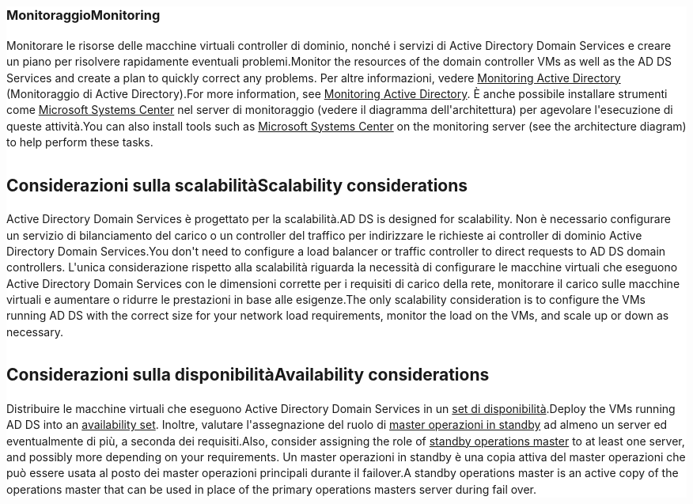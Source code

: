 ### <a name="monitoring"></a><span data-ttu-id="50cc7-168">Monitoraggio</span><span class="sxs-lookup"><span data-stu-id="50cc7-168">Monitoring</span></span>

<span data-ttu-id="50cc7-169">Monitorare le risorse delle macchine virtuali controller di dominio, nonché i servizi di Active Directory Domain Services e creare un piano per risolvere rapidamente eventuali problemi.</span><span class="sxs-lookup"><span data-stu-id="50cc7-169">Monitor the resources of the domain controller VMs as well as the AD DS Services and create a plan to quickly correct any problems.</span></span> <span data-ttu-id="50cc7-170">Per altre informazioni, vedere [Monitoring Active Directory][monitoring_ad] (Monitoraggio di Active Directory).</span><span class="sxs-lookup"><span data-stu-id="50cc7-170">For more information, see [Monitoring Active Directory][monitoring_ad].</span></span> <span data-ttu-id="50cc7-171">È anche possibile installare strumenti come [Microsoft Systems Center][microsoft_systems_center] nel server di monitoraggio (vedere il diagramma dell'architettura) per agevolare l'esecuzione di queste attività.</span><span class="sxs-lookup"><span data-stu-id="50cc7-171">You can also install tools such as [Microsoft Systems Center][microsoft_systems_center] on the monitoring server (see the architecture diagram) to help perform these tasks.</span></span>  

## <a name="scalability-considerations"></a><span data-ttu-id="50cc7-172">Considerazioni sulla scalabilità</span><span class="sxs-lookup"><span data-stu-id="50cc7-172">Scalability considerations</span></span>

<span data-ttu-id="50cc7-173">Active Directory Domain Services è progettato per la scalabilità.</span><span class="sxs-lookup"><span data-stu-id="50cc7-173">AD DS is designed for scalability.</span></span> <span data-ttu-id="50cc7-174">Non è necessario configurare un servizio di bilanciamento del carico o un controller del traffico per indirizzare le richieste ai controller di dominio Active Directory Domain Services.</span><span class="sxs-lookup"><span data-stu-id="50cc7-174">You don't need to configure a load balancer or traffic controller to direct requests to AD DS domain controllers.</span></span> <span data-ttu-id="50cc7-175">L'unica considerazione rispetto alla scalabilità riguarda la necessità di configurare le macchine virtuali che eseguono Active Directory Domain Services con le dimensioni corrette per i requisiti di carico della rete, monitorare il carico sulle macchine virtuali e aumentare o ridurre le prestazioni in base alle esigenze.</span><span class="sxs-lookup"><span data-stu-id="50cc7-175">The only scalability consideration is to configure the VMs running AD DS with the correct size for your network load requirements, monitor the load on the VMs, and scale up or down as necessary.</span></span>

## <a name="availability-considerations"></a><span data-ttu-id="50cc7-176">Considerazioni sulla disponibilità</span><span class="sxs-lookup"><span data-stu-id="50cc7-176">Availability considerations</span></span>

<span data-ttu-id="50cc7-177">Distribuire le macchine virtuali che eseguono Active Directory Domain Services in un [set di disponibilità][availability-set].</span><span class="sxs-lookup"><span data-stu-id="50cc7-177">Deploy the VMs running AD DS into an [availability set][availability-set].</span></span> <span data-ttu-id="50cc7-178">Inoltre, valutare l'assegnazione del ruolo di [master operazioni in standby][standby-operations-masters] ad almeno un server ed eventualmente di più, a seconda dei requisiti.</span><span class="sxs-lookup"><span data-stu-id="50cc7-178">Also, consider assigning the role of [standby operations master][standby-operations-masters] to at least one server, and possibly more depending on your requirements.</span></span> <span data-ttu-id="50cc7-179">Un master operazioni in standby è una copia attiva del master operazioni che può essere usata al posto dei master operazioni principali durante il failover.</span><span class="sxs-lookup"><span data-stu-id="50cc7-179">A standby operations master is an active copy of the operations master that can be used in place of the primary operations masters server during fail over.</span></span>


[adds-resource-forest]: adds-forest.md
[adfs]: adfs.md
[azure-cli-2]: /azure/install-azure-cli
[azbb]: https://github.com/mspnp/template-building-blocks/wiki/Install-Azure-Building-Blocks
[implementing-a-secure-hybrid-network-architecture]: ../dmz/secure-vnet-hybrid.md
[implementing-a-secure-hybrid-network-architecture-with-internet-access]: ../dmz/secure-vnet-dmz.md
[adds-data-disks]: https://msdn.microsoft.com/library/azure/jj156090.aspx#BKMK_PlaceDB
[ad-ds-operations-masters]: https://technet.microsoft.com/library/cc779716(v=ws.10).aspx
[ad-ds-ports]: https://technet.microsoft.com/library/dd772723(v=ws.11).aspx
[availability-set]: /azure/virtual-machines/virtual-machines-windows-create-availability-set
[azure-expressroute]: /azure/expressroute/expressroute-introduction
[azure-vpn-gateway]: /azure/vpn-gateway/vpn-gateway-about-vpngateways
[capacity-planning-for-adds]: http://social.technet.microsoft.com/wiki/contents/articles/14355.capacity-planning-for-active-directory-domain-services.aspx
[considerations]: ./considerations.md
[GitHub]: https://github.com/mspnp/reference-architectures/tree/master/identity/adds-extend-domain
[microsoft_systems_center]: https://www.microsoft.com/server-cloud/products/system-center-2016/
[monitoring_ad]: https://msdn.microsoft.com/library/bb727046.aspx
[security-considerations]: #security-considerations
[set-a-static-ip-address]: /azure/virtual-network/virtual-networks-static-private-ip-arm-pportal
[standby-operations-masters]: https://technet.microsoft.com/library/cc794737(v=ws.10).aspx
[visio-download]: https://archcenter.blob.core.windows.net/cdn/identity-architectures.vsdx
[vm-windows-sizes]: /azure/virtual-machines/virtual-machines-windows-sizes
[0]: ./images/adds-extend-domain.png "Architettura di rete ibrida sicura con Active Directory"